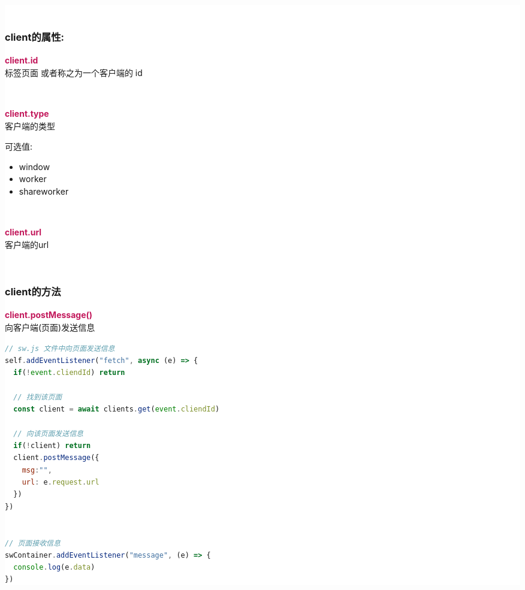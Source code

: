<br>

### **client的属性:**
**<font color="#C2185B">client.id</font>**  
标签页面 或者称之为一个客户端的 id

<br>

**<font color="#C2185B">client.type</font>**  
客户端的类型

可选值:
- window
- worker
- shareworker

<br>

**<font color="#C2185B">client.url</font>**  
客户端的url

<br>

### **client的方法**  
**<font color="#C2185B">client.postMessage()</font>**  
向客户端(页面)发送信息

```js
// sw.js 文件中向页面发送信息
self.addEventListener("fetch", async (e) => {
  if(!event.cliendId) return

  // 找到该页面
  const client = await clients.get(event.cliendId)

  // 向该页面发送信息
  if(!client) return
  client.postMessage({
    msg:"",
    url: e.request.url
  })
})


// 页面接收信息
swContainer.addEventListener("message", (e) => {
  console.log(e.data)
})
```




